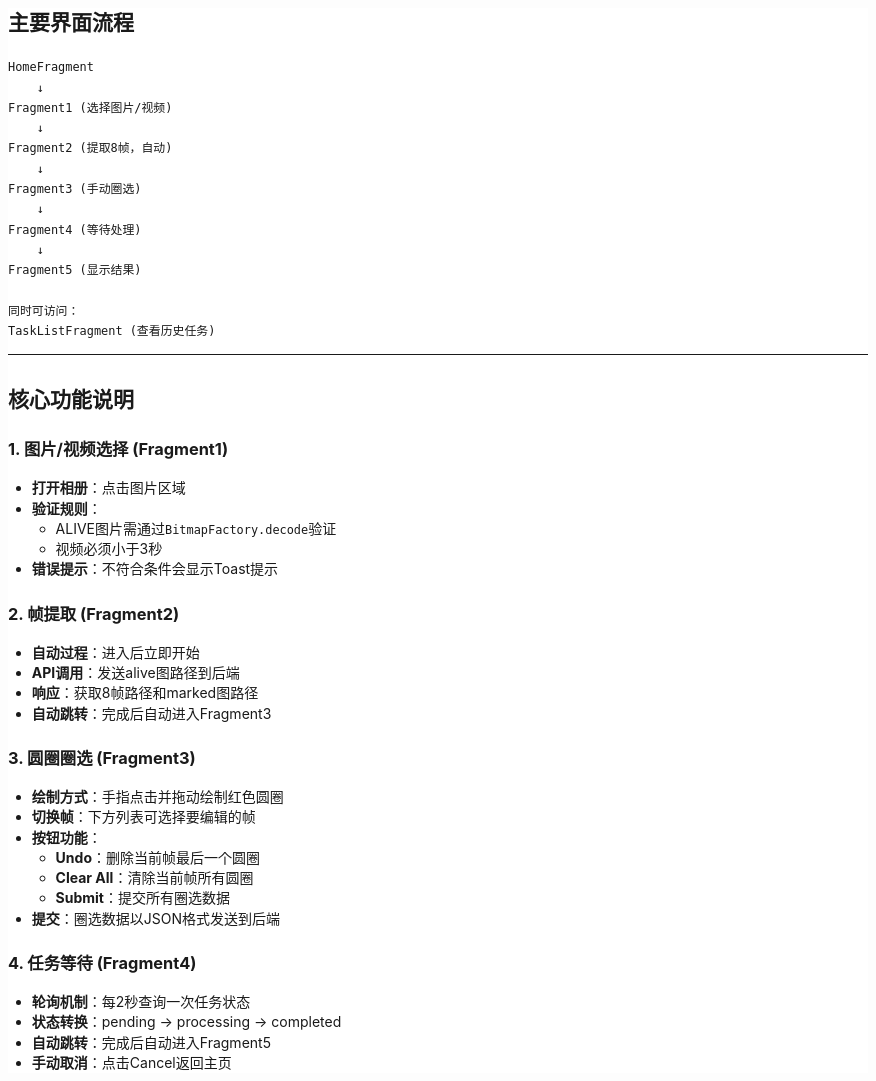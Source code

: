 
## 主要界面流程

```
HomeFragment
    ↓
Fragment1 (选择图片/视频)
    ↓
Fragment2 (提取8帧，自动)
    ↓
Fragment3 (手动圈选)
    ↓
Fragment4 (等待处理)
    ↓
Fragment5 (显示结果)

同时可访问：
TaskListFragment (查看历史任务)
```

---

## 核心功能说明

### 1. 图片/视频选择 (Fragment1)
- **打开相册**：点击图片区域
- **验证规则**：
  - ALIVE图片需通过`BitmapFactory.decode`验证
  - 视频必须小于3秒
- **错误提示**：不符合条件会显示Toast提示

### 2. 帧提取 (Fragment2)
- **自动过程**：进入后立即开始
- **API调用**：发送alive图路径到后端
- **响应**：获取8帧路径和marked图路径
- **自动跳转**：完成后自动进入Fragment3

### 3. 圆圈圈选 (Fragment3)
- **绘制方式**：手指点击并拖动绘制红色圆圈
- **切换帧**：下方列表可选择要编辑的帧
- **按钮功能**：
  - **Undo**：删除当前帧最后一个圆圈
  - **Clear All**：清除当前帧所有圆圈
  - **Submit**：提交所有圈选数据
- **提交**：圈选数据以JSON格式发送到后端

### 4. 任务等待 (Fragment4)
- **轮询机制**：每2秒查询一次任务状态
- **状态转换**：pending → processing → completed
- **自动跳转**：完成后自动进入Fragment5
- **手动取消**：点击Cancel返回主页
